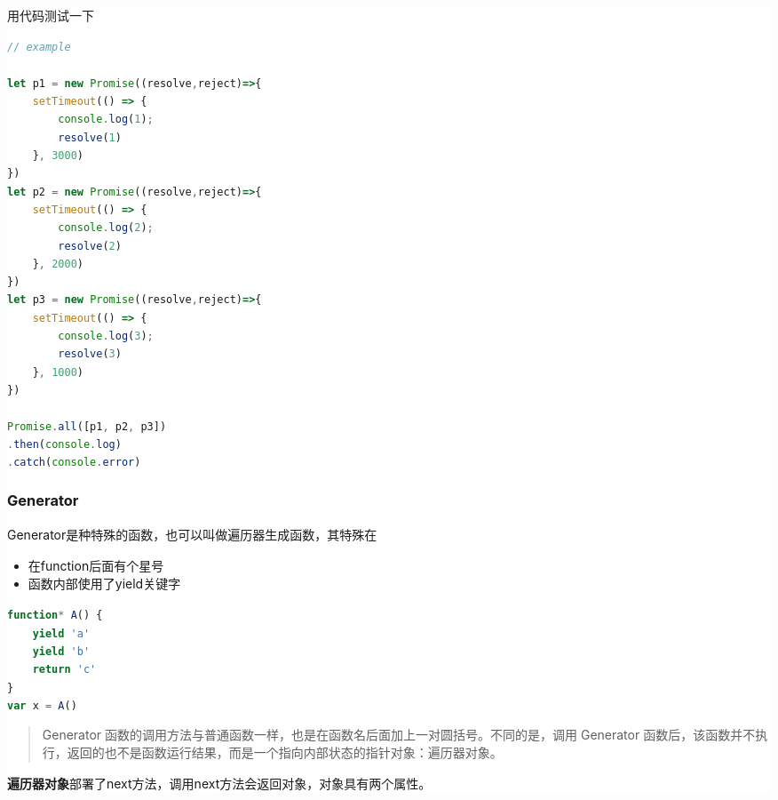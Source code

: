 用代码测试一下

``` javascript
// example

let p1 = new Promise((resolve,reject)=>{
    setTimeout(() => {
        console.log(1);
        resolve(1)
    }, 3000)
})
let p2 = new Promise((resolve,reject)=>{
    setTimeout(() => {
        console.log(2);
        resolve(2)
    }, 2000)
})
let p3 = new Promise((resolve,reject)=>{
    setTimeout(() => {
        console.log(3);
        resolve(3)
    }, 1000)
})

Promise.all([p1, p2, p3])
.then(console.log)
.catch(console.error)

```







### Generator

Generator是种特殊的函数，也可以叫做遍历器生成函数，其特殊在

- 在function后面有个星号
- 函数内部使用了yield关键字

``` js
function* A() {
	yield 'a'
	yield 'b'
	return 'c'
}
var x = A()
```

> Generator 函数的调用方法与普通函数一样，也是在函数名后面加上一对圆括号。不同的是，调用 Generator 函数后，该函数并不执行，返回的也不是函数运行结果，而是一个指向内部状态的指针对象：遍历器对象。

**遍历器对象**部署了next方法，调用next方法会返回对象，对象具有两个属性。
